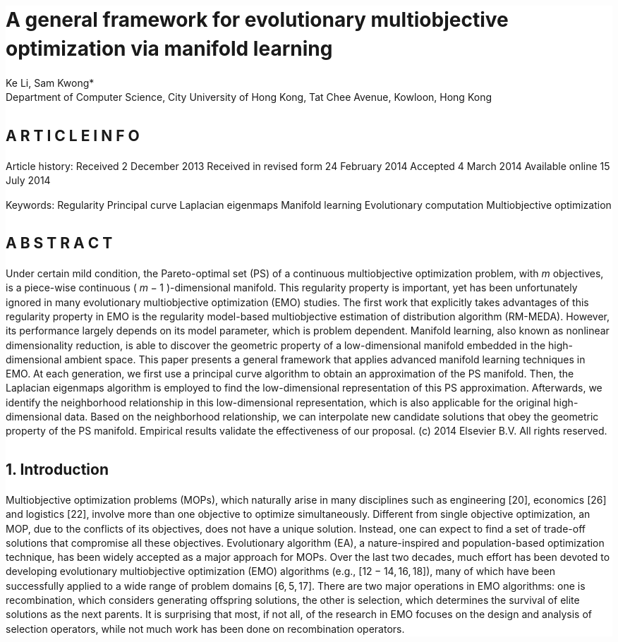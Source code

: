# A general framework for evolutionary multiobjective optimization via manifold learning 

Ke Li, Sam Kwong*<br>Department of Computer Science, City University of Hong Kong, Tat Chee Avenue, Kowloon, Hong Kong

## A R T I C L E I N F O

Article history:
Received 2 December 2013
Received in revised form
24 February 2014
Accepted 4 March 2014
Available online 15 July 2014

Keywords:
Regularity
Principal curve
Laplacian eigenmaps
Manifold learning
Evolutionary computation
Multiobjective optimization

## A B S T R A C T

Under certain mild condition, the Pareto-optimal set (PS) of a continuous multiobjective optimization problem, with $m$ objectives, is a piece-wise continuous ( $m-1$ )-dimensional manifold. This regularity property is important, yet has been unfortunately ignored in many evolutionary multiobjective optimization (EMO) studies. The first work that explicitly takes advantages of this regularity property in EMO is the regularity model-based multiobjective estimation of distribution algorithm (RM-MEDA). However, its performance largely depends on its model parameter, which is problem dependent. Manifold learning, also known as nonlinear dimensionality reduction, is able to discover the geometric property of a low-dimensional manifold embedded in the high-dimensional ambient space. This paper presents a general framework that applies advanced manifold learning techniques in EMO. At each generation, we first use a principal curve algorithm to obtain an approximation of the PS manifold. Then, the Laplacian eigenmaps algorithm is employed to find the low-dimensional representation of this PS approximation. Afterwards, we identify the neighborhood relationship in this low-dimensional representation, which is also applicable for the original high-dimensional data. Based on the neighborhood relationship, we can interpolate new candidate solutions that obey the geometric property of the PS manifold. Empirical results validate the effectiveness of our proposal.
(c) 2014 Elsevier B.V. All rights reserved.

## 1. Introduction

Multiobjective optimization problems (MOPs), which naturally arise in many disciplines such as engineering [20], economics [26] and logistics [22], involve more than one objective to optimize simultaneously. Different from single objective optimization, an MOP, due to the conflicts of its objectives, does not have a unique solution. Instead, one can expect to find a set of trade-off solutions that compromise all these objectives. Evolutionary algorithm (EA), a nature-inspired and population-based optimization technique, has been widely accepted as a major approach for MOPs. Over the last two decades, much effort has been devoted to developing evolutionary multiobjective optimization (EMO) algorithms (e.g., $[12-14,16,18])$, many of which have been successfully applied to a wide range of problem domains $[6,5,17]$. There are two major operations in EMO algorithms: one is recombination, which considers generating offspring solutions, the other is selection, which determines the survival of elite solutions as the next parents. It is surprising that most, if not all, of the research in EMO focuses on the design and analysis of selection operators, while not much work has been done on recombination operators.


[^0]:    * Corresponding author.
[^0]:    ${ }^{1}$ Due to the duality principle, maximization of a scalar objective function $f_{j}$ is the same as minimization of $-f_{j}$, the produced results in this paper can be naturally generalized for maximization problem.
[^0]:    ${ }^{2}$ The source code of RM-MEDA is downloaded from http://cswww.essex.ac.uk/ staff/zhang/. As for RM-MEDA/ML, the implementation of PC is downloaded from http://indigo.ece.neu.edu/ erdogmus/pubs.html, and the implementation of LE is downloaded from http://www.cse.ohio-state.edu/ mbelkin/algorithms/algorithms. html.
